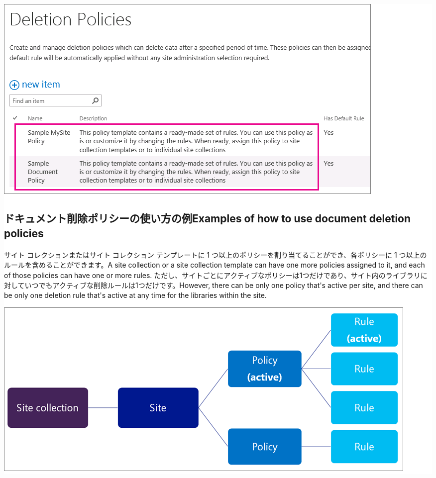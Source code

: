![サンプル ドキュメント削除ポリシー](media/IP-Sample-deletion-policies.png)
  
## <a name="examples-of-how-to-use-document-deletion-policies"></a><span data-ttu-id="e3c4b-118">ドキュメント削除ポリシーの使い方の例</span><span class="sxs-lookup"><span data-stu-id="e3c4b-118">Examples of how to use document deletion policies</span></span>

<span data-ttu-id="e3c4b-119">サイト コレクションまたはサイト コレクション テンプレートに 1 つ以上のポリシーを割り当てることができ、各ポリシーに 1 つ以上のルールを含めることができます。</span><span class="sxs-lookup"><span data-stu-id="e3c4b-119">A site collection or a site collection template can have one more policies assigned to it, and each of those policies can have one or more rules.</span></span> <span data-ttu-id="e3c4b-120">ただし、サイトごとにアクティブなポリシーは1つだけであり、サイト内のライブラリに対していつでもアクティブな削除ルールは1つだけです。</span><span class="sxs-lookup"><span data-stu-id="e3c4b-120">However, there can be only one policy that's active per site, and there can be only one deletion rule that's active at any time for the libraries within the site.</span></span>
  
![ポリシー間の関係を示す図](media/IP-Two-policies-four-rules.png)
  